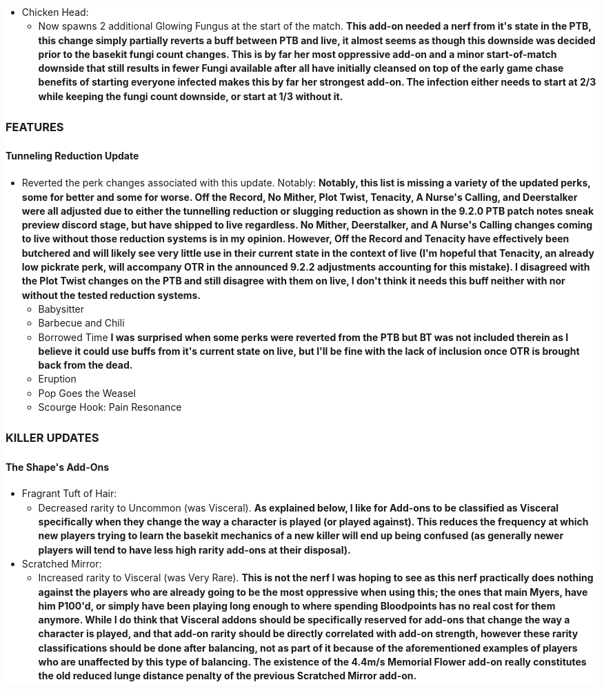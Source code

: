 - Chicken Head:
  - Now spawns 2 additional Glowing Fungus at the start of the match. **This add-on needed a nerf from it's state in the PTB, this change simply partially reverts a buff between PTB and live, it almost seems as though this downside was decided prior to the basekit fungi count changes. This is by far her most oppressive add-on and a minor start-of-match downside that still results in fewer Fungi available after all have initially cleansed on top of the early game chase benefits of starting everyone infected makes this by far her strongest add-on. The infection either needs to start at 2/3 while keeping the fungi count downside, or start at 1/3 without it.**

### FEATURES

#### Tunneling Reduction Update

- Reverted the perk changes associated with this update. Notably: **Notably, this list is missing a variety of the updated perks, some for better and some for worse. Off the Record, No Mither, Plot Twist, Tenacity, A Nurse's Calling, and Deerstalker were all adjusted due to either the tunnelling reduction or slugging reduction as shown in the 9.2.0 PTB patch notes sneak preview discord stage, but have shipped to live regardless. No Mither, Deerstalker, and A Nurse's Calling changes coming to live without those reduction systems is in my opinion. However, Off the Record and Tenacity have effectively been butchered and will likely see very little use in their current state in the context of live (I'm hopeful that Tenacity, an already low pickrate perk, will accompany OTR in the announced 9.2.2 adjustments accounting for this mistake). I disagreed with the Plot Twist changes on the PTB and still disagree with them on live, I don't think it needs this buff neither with nor without the tested reduction systems.**
  - Babysitter
  - Barbecue and Chili
  - Borrowed Time **I was surprised when some perks were reverted from the PTB but BT was not included therein as I believe it could use buffs from it's current state on live, but I'll be fine with the lack of inclusion once OTR is brought back from the dead.**
  - Eruption
  - Pop Goes the Weasel
  - Scourge Hook: Pain Resonance

### KILLER UPDATES

#### The Shape's Add-Ons

- Fragrant Tuft of Hair:
  - Decreased rarity to Uncommon (was Visceral). **As explained below, I like for Add-ons to be classified as Visceral specifically when they change the way a character is played (or played against). This reduces the frequency at which new players trying to learn the basekit mechanics of a new killer will end up being confused (as generally newer players will tend to have less high rarity add-ons at their disposal).**
- Scratched Mirror:
  - Increased rarity to Visceral (was Very Rare). **This is not the nerf I was hoping to see as this nerf practically does nothing against the players who are already going to be the most oppressive when using this; the ones that main Myers, have him P100'd, or simply have been playing long enough to where spending Bloodpoints has no real cost for them anymore. While I do think that Visceral addons should be specifically reserved for add-ons that change the way a character is played, and that add-on rarity should be directly correlated with add-on strength, however these rarity classifications should be done after balancing, not as part of it because of the aforementioned examples of players who are unaffected by this type of balancing. The existence of the 4.4m/s Memorial Flower add-on really constitutes the old reduced lunge distance penalty of the previous Scratched Mirror add-on.**
